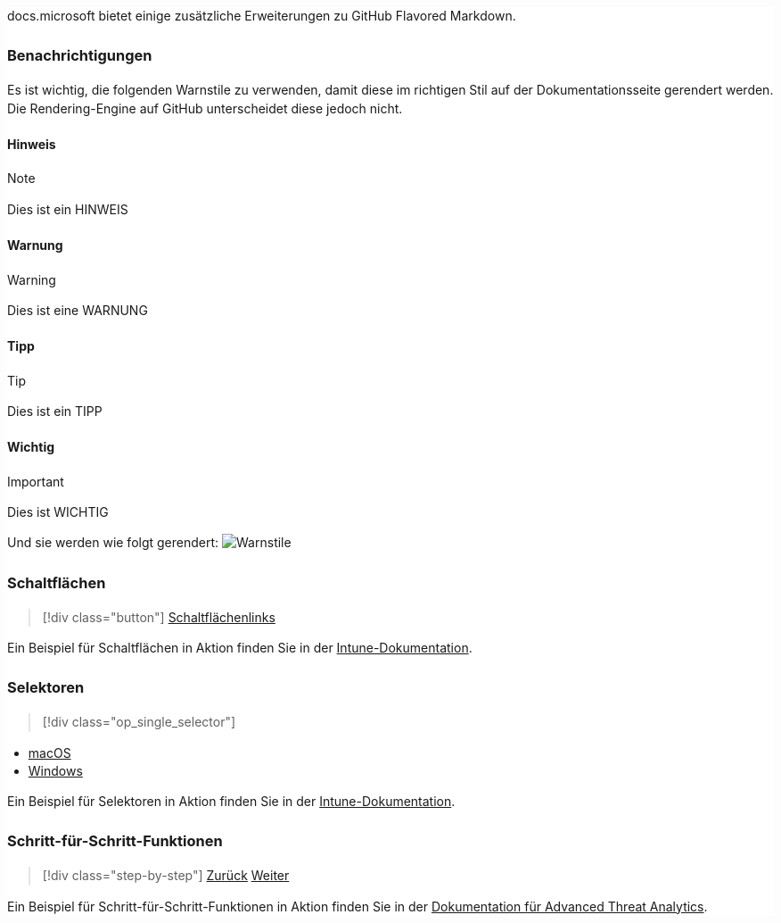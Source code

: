 docs.microsoft bietet einige zusätzliche Erweiterungen zu GitHub Flavored Markdown. 

### <a name="alerts"></a>Benachrichtigungen

Es ist wichtig, die folgenden Warnstile zu verwenden, damit diese im richtigen Stil auf der Dokumentationsseite gerendert werden. Die Rendering-Engine auf GitHub unterscheidet diese jedoch nicht.     

#### <a name="note"></a>Hinweis

> [!NOTE]
> Dies ist ein HINWEIS

#### <a name="warning"></a>Warnung

> [!WARNING]
> Dies ist eine WARNUNG

#### <a name="tip"></a>Tipp

> [!TIP]
> Dies ist ein TIPP

#### <a name="important"></a>Wichtig

> [!IMPORTANT]
> Dies ist WICHTIG

Und sie werden wie folgt gerendert: ![Warnstile](../images/alerts.png)

### <a name="buttons"></a>Schaltflächen

> [!div class="button"]
[Schaltflächenlinks](../docs/core/index.md)

Ein Beispiel für Schaltflächen in Aktion finden Sie in der [Intune-Dokumentation](https://docs.microsoft.com/intune/get-started/choose-how-to-enroll-devices). 

### <a name="selectors"></a>Selektoren

> [!div class="op_single_selector"]
- [macOS](../docs/core/tutorials/using-on-macos.md)
- [Windows](../docs/core/tutorials/using-on-windows.md)

Ein Beispiel für Selektoren in Aktion finden Sie in der [Intune-Dokumentation](https://docs.microsoft.com/intune/deploy-use/what-to-tell-your-end-users-about-using-microsoft-intune#how-your-end-users-get-their-apps).

### <a name="step-by-steps"></a>Schritt-für-Schritt-Funktionen

>[!div class="step-by-step"]
[Zurück](../docs/csharp/expression-trees-interpreting.md)
[Weiter](../docs/csharp/expression-trees-translating.md)

Ein Beispiel für Schritt-für-Schritt-Funktionen in Aktion finden Sie in der [Dokumentation für Advanced Threat Analytics](https://docs.microsoft.com/advanced-threat-analytics/deploy-use/install-ata-step2).